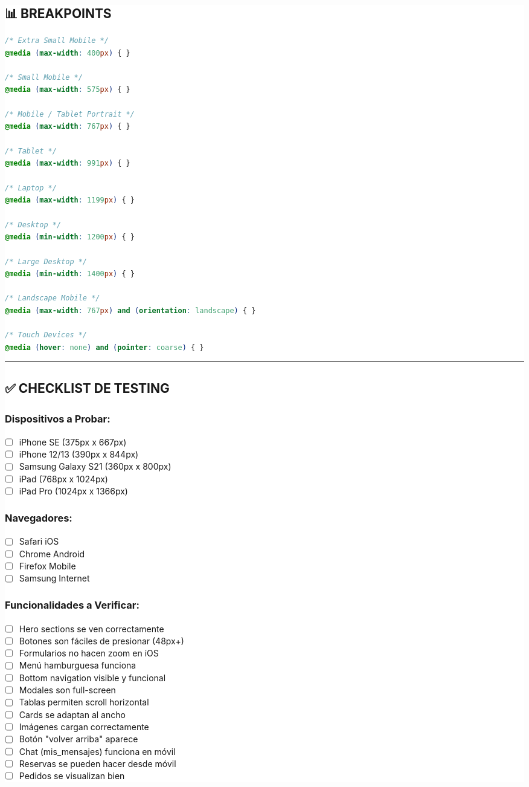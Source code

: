 
## 📊 BREAKPOINTS

```css
/* Extra Small Mobile */
@media (max-width: 400px) { }

/* Small Mobile */
@media (max-width: 575px) { }

/* Mobile / Tablet Portrait */
@media (max-width: 767px) { }

/* Tablet */
@media (max-width: 991px) { }

/* Laptop */
@media (max-width: 1199px) { }

/* Desktop */
@media (min-width: 1200px) { }

/* Large Desktop */
@media (min-width: 1400px) { }

/* Landscape Mobile */
@media (max-width: 767px) and (orientation: landscape) { }

/* Touch Devices */
@media (hover: none) and (pointer: coarse) { }
```

---

## ✅ CHECKLIST DE TESTING

### **Dispositivos a Probar:**
- [ ] iPhone SE (375px x 667px)
- [ ] iPhone 12/13 (390px x 844px)
- [ ] Samsung Galaxy S21 (360px x 800px)
- [ ] iPad (768px x 1024px)
- [ ] iPad Pro (1024px x 1366px)

### **Navegadores:**
- [ ] Safari iOS
- [ ] Chrome Android
- [ ] Firefox Mobile
- [ ] Samsung Internet

### **Funcionalidades a Verificar:**
- [ ] Hero sections se ven correctamente
- [ ] Botones son fáciles de presionar (48px+)
- [ ] Formularios no hacen zoom en iOS
- [ ] Menú hamburguesa funciona
- [ ] Bottom navigation visible y funcional
- [ ] Modales son full-screen
- [ ] Tablas permiten scroll horizontal
- [ ] Cards se adaptan al ancho
- [ ] Imágenes cargan correctamente
- [ ] Botón "volver arriba" aparece
- [ ] Chat (mis_mensajes) funciona en móvil
- [ ] Reservas se pueden hacer desde móvil
- [ ] Pedidos se visualizan bien